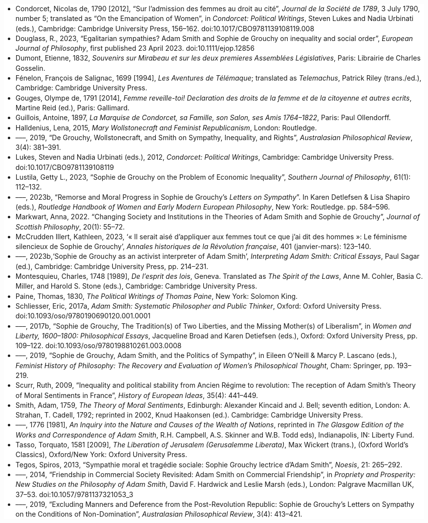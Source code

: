 * Condorcet, Nicolas de, 1790 \[2012], “Sur l’admission des femmes au droit au cité”, *Journal de la Société de 1789*, 3 July 1790, number 5; translated as “On the Emancipation of Women”, in *Condorcet: Political Writings*, Steven Lukes and Nadia Urbinati (eds.), Cambridge: Cambridge University Press, 156–162. doi:10.1017/CBO9781139108119.008
* Douglass, R., 2023, “Egalitarian sympathies? Adam Smith and Sophie de Grouchy on inequality and social order”, *European Journal of Philosophy*, first published 23 April 2023. doi:10.1111/ejop.12856
* Dumont, Etienne, 1832, *Souvenirs sur Mirabeau et sur les deux premieres Assemblées Législatives*, Paris: Librairie de Charles Gosselin.
* Fénelon, François de Salignac, 1699 \[1994], *Les Aventures de Télémaque*; translated as *Telemachus*, Patrick Riley (trans./ed.), Cambridge: Cambridge University Press.
* Gouges, Olympe de, 1791 \[2014], *Femme reveille-toi! Declaration des droits de la femme et de la citoyenne et autres ecrits*, Martine Reid (ed.), Paris: Gallimard.
* Guillois, Antoine, 1897, *La Marquise de Condorcet, sa Famille, son Salon, ses Amis 1764–1822*, Paris: Paul Ollendorff.
* Halldenius, Lena, 2015, *Mary Wollstonecraft and Feminist Republicanism*, London: Routledge.
* –––, 2019, “De Grouchy, Wollstonecraft, and Smith on Sympathy, Inequality, and Rights”, *Australasian Philosophical Review*, 3(4): 381–391.
* Lukes, Steven and Nadia Urbinati (eds.), 2012, *Condorcet: Political Writings*, Cambridge: Cambridge University Press. doi:10.1017/CBO9781139108119
* Lustila, Getty L., 2023, “Sophie de Grouchy on the Problem of Economic Inequality”, *Southern Journal of Philosophy*, 61(1): 112–132.
* –––, 2023b, “Remorse and Moral Progress in Sophie de Grouchy’s *Letters on Sympathy*”. In Karen Detlefsen & Lisa Shapiro (eds.), *Routledge Handbook of Women and Early Modern European Philosophy*, New York: Routledge. pp. 584–596.
* Markwart, Anna, 2022. “Changing Society and Institutions in the Theories of Adam Smith and Sophie de Grouchy”, *Journal of Scottish Philosophy*, 20(1): 55–72.
* McCrudden Illert, Kathleen, 2023, ‘« Il serait aisé d’appliquer aux femmes tout ce que j’ai dit des hommes »: Le féminisme silencieux de Sophie de Grouchy’, *Annales historiques de la Révolution française*, 401 (janvier-mars): 123–140.
* –––, 2023b,‘Sophie de Grouchy as an activist interpreter of Adam Smith’, *Interpreting Adam Smith: Critical Essays*, Paul Sagar (ed.), Cambridge: Cambridge University Press, pp. 214–231.
* Montesquieu, Charles, 1748 \[1989], *De l’esprit des lois*, Geneva. Translated as *The Spirit of the Laws*, Anne M. Cohler, Basia C. Miller, and Harold S. Stone (eds.), Cambridge: Cambridge University Press.
* Paine, Thomas, 1830, *The Political Writings of Thomas Paine*, New York: Solomon King.
* Schliesser, Eric, 2017a, *Adam Smith: Systematic Philosopher and Public Thinker*, Oxford: Oxford University Press. doi:10.1093/oso/9780190690120.001.0001
* –––, 2017b, “Sophie de Grouchy, The Tradition(s) of Two Liberties, and the Missing Mother(s) of Liberalism”, in *Women and Liberty, 1600–1800: Philosophical Essays*, Jacqueline Broad and Karen Detiefsen (eds.), Oxford: Oxford University Press, pp. 109–122. doi:10.1093/oso/9780198810261.003.0008
* –––, 2019, “Sophie de Grouchy, Adam Smith, and the Politics of Sympathy”, in Eileen O’Neill & Marcy P. Lascano (eds.), *Feminist History of Philosophy: The Recovery and Evaluation of Women’s Philosophical Thought*, Cham: Springer, pp. 193–219.
* Scurr, Ruth, 2009, “Inequality and political stability from Ancien Régime to revolution: The reception of Adam Smith’s Theory of Moral Sentiments in France”, *History of European Ideas*, 35(4): 441–449.
* Smith, Adam, 1759, *The Theory of Moral Sentiments*, Edinburgh: Alexander Kincaid and J. Bell; seventh edition, London: A. Strahan, T. Cadell, 1792; reprinted in 2002, Knud Haakonsen (ed.). Cambridge: Cambridge University Press.
* –––, 1776 \[1981], *An Inquiry into the Nature and Causes of the Wealth of Nations*, reprinted in *The Glasgow Edition of the Works and Correspondence of Adam Smith*, R.H. Campbell, A.S. Skinner and W.B. Todd eds), Indianapolis, IN: Liberty Fund.
* Tasso, Torquato, 1581 \[2009], *The Liberation of Jerusalem (Gerusalemme Liberata)*, Max Wickert (trans.), (Oxford World’s Classics), Oxford/New York: Oxford University Press.
* Tegos, Spiros, 2013, “Sympathie moral et tragédie sociale: Sophie Grouchy lectrice d’Adam Smith”, *Noesis*, 21: 265–292.
* –––, 2014, “Friendship in Commercial Society Revisited: Adam Smith on Commercial Friendship”, in *Propriety and Prosperity: New Studies on the Philosophy of Adam Smith*, David F. Hardwick and Leslie Marsh (eds.), London: Palgrave Macmillan UK, 37–53. doi:10.1057/9781137321053\_3
* –––, 2019, “Excluding Manners and Deference from the Post-Revolution Republic: Sophie de Grouchy’s Letters on Sympathy on the Conditions of Non-Domination”, *Australasian Philosophical Review*, 3(4): 413–421.